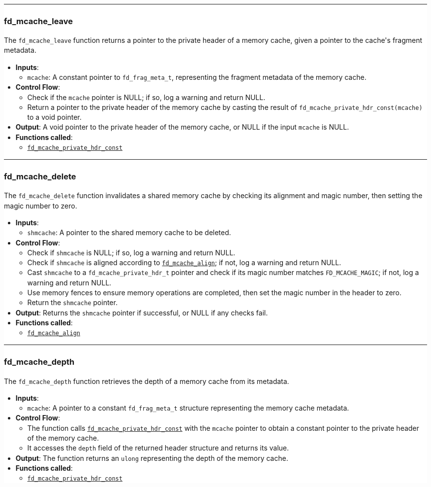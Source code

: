 
---
### fd\_mcache\_leave
The `fd_mcache_leave` function returns a pointer to the private header of a memory cache, given a pointer to the cache's fragment metadata.
- **Inputs**:
    - `mcache`: A constant pointer to `fd_frag_meta_t`, representing the fragment metadata of the memory cache.
- **Control Flow**:
    - Check if the `mcache` pointer is NULL; if so, log a warning and return NULL.
    - Return a pointer to the private header of the memory cache by casting the result of `fd_mcache_private_hdr_const(mcache)` to a void pointer.
- **Output**: A void pointer to the private header of the memory cache, or NULL if the input `mcache` is NULL.
- **Functions called**:
    - [`fd_mcache_private_hdr_const`](fd_mcache_private.h.driver.md#fd_mcache_private_hdr_const)


---
### fd\_mcache\_delete
The `fd_mcache_delete` function invalidates a shared memory cache by checking its alignment and magic number, then setting the magic number to zero.
- **Inputs**:
    - `shmcache`: A pointer to the shared memory cache to be deleted.
- **Control Flow**:
    - Check if `shmcache` is NULL; if so, log a warning and return NULL.
    - Check if `shmcache` is aligned according to [`fd_mcache_align`](#fd_mcache_align); if not, log a warning and return NULL.
    - Cast `shmcache` to a `fd_mcache_private_hdr_t` pointer and check if its magic number matches `FD_MCACHE_MAGIC`; if not, log a warning and return NULL.
    - Use memory fences to ensure memory operations are completed, then set the magic number in the header to zero.
    - Return the `shmcache` pointer.
- **Output**: Returns the `shmcache` pointer if successful, or NULL if any checks fail.
- **Functions called**:
    - [`fd_mcache_align`](#fd_mcache_align)


---
### fd\_mcache\_depth
The `fd_mcache_depth` function retrieves the depth of a memory cache from its metadata.
- **Inputs**:
    - `mcache`: A pointer to a constant `fd_frag_meta_t` structure representing the memory cache metadata.
- **Control Flow**:
    - The function calls [`fd_mcache_private_hdr_const`](fd_mcache_private.h.driver.md#fd_mcache_private_hdr_const) with the `mcache` pointer to obtain a constant pointer to the private header of the memory cache.
    - It accesses the `depth` field of the returned header structure and returns its value.
- **Output**: The function returns an `ulong` representing the depth of the memory cache.
- **Functions called**:
    - [`fd_mcache_private_hdr_const`](fd_mcache_private.h.driver.md#fd_mcache_private_hdr_const)
